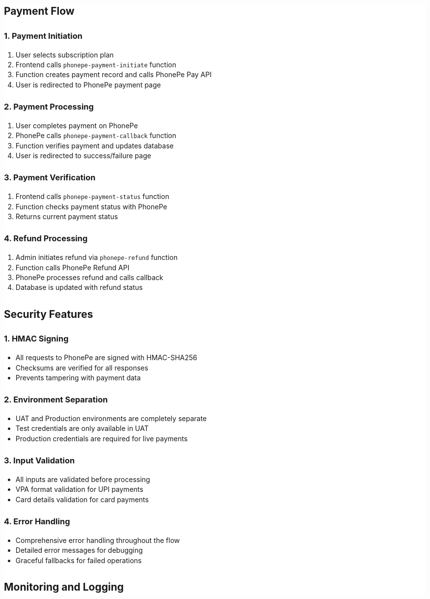 ## Payment Flow

### 1. Payment Initiation
1. User selects subscription plan
2. Frontend calls `phonepe-payment-initiate` function
3. Function creates payment record and calls PhonePe Pay API
4. User is redirected to PhonePe payment page

### 2. Payment Processing
1. User completes payment on PhonePe
2. PhonePe calls `phonepe-payment-callback` function
3. Function verifies payment and updates database
4. User is redirected to success/failure page

### 3. Payment Verification
1. Frontend calls `phonepe-payment-status` function
2. Function checks payment status with PhonePe
3. Returns current payment status

### 4. Refund Processing
1. Admin initiates refund via `phonepe-refund` function
2. Function calls PhonePe Refund API
3. PhonePe processes refund and calls callback
4. Database is updated with refund status

## Security Features

### 1. HMAC Signing
- All requests to PhonePe are signed with HMAC-SHA256
- Checksums are verified for all responses
- Prevents tampering with payment data

### 2. Environment Separation
- UAT and Production environments are completely separate
- Test credentials are only available in UAT
- Production credentials are required for live payments

### 3. Input Validation
- All inputs are validated before processing
- VPA format validation for UPI payments
- Card details validation for card payments

### 4. Error Handling
- Comprehensive error handling throughout the flow
- Detailed error messages for debugging
- Graceful fallbacks for failed operations

## Monitoring and Logging
